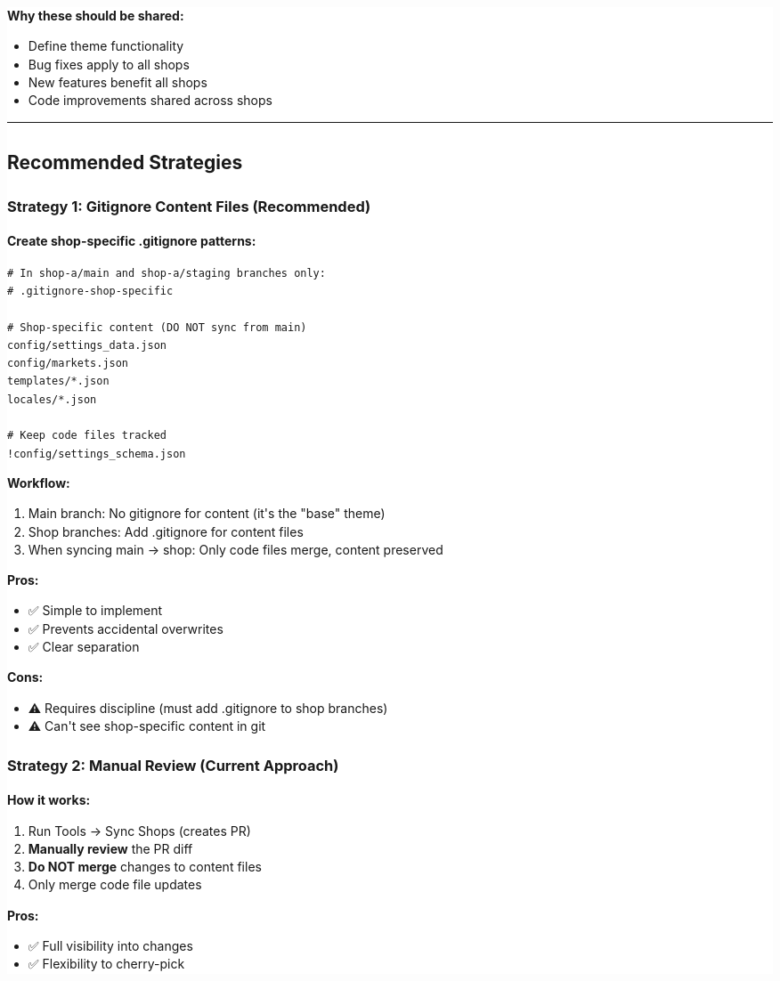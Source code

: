 **Why these should be shared:**
- Define theme functionality
- Bug fixes apply to all shops
- New features benefit all shops
- Code improvements shared across shops

---

## Recommended Strategies

### Strategy 1: Gitignore Content Files (Recommended)

**Create shop-specific .gitignore patterns:**

```gitignore
# In shop-a/main and shop-a/staging branches only:
# .gitignore-shop-specific

# Shop-specific content (DO NOT sync from main)
config/settings_data.json
config/markets.json
templates/*.json
locales/*.json

# Keep code files tracked
!config/settings_schema.json
```

**Workflow:**
1. Main branch: No gitignore for content (it's the "base" theme)
2. Shop branches: Add .gitignore for content files
3. When syncing main → shop: Only code files merge, content preserved

**Pros:**
- ✅ Simple to implement
- ✅ Prevents accidental overwrites
- ✅ Clear separation

**Cons:**
- ⚠️ Requires discipline (must add .gitignore to shop branches)
- ⚠️ Can't see shop-specific content in git

### Strategy 2: Manual Review (Current Approach)

**How it works:**
1. Run Tools → Sync Shops (creates PR)
2. **Manually review** the PR diff
3. **Do NOT merge** changes to content files
4. Only merge code file updates

**Pros:**
- ✅ Full visibility into changes
- ✅ Flexibility to cherry-pick
